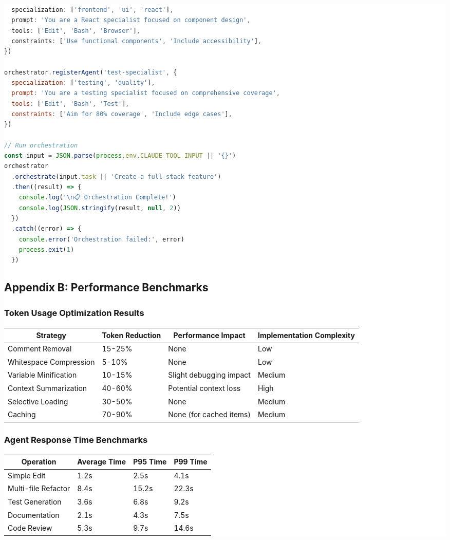 ```javascript
  specialization: ['frontend', 'ui', 'react'],
  prompt: 'You are a React specialist focused on component design',
  tools: ['Edit', 'Bash', 'Browser'],
  constraints: ['Use functional components', 'Include accessibility'],
})

orchestrator.registerAgent('test-specialist', {
  specialization: ['testing', 'quality'],
  prompt: 'You are a testing specialist focused on comprehensive coverage',
  tools: ['Edit', 'Bash', 'Test'],
  constraints: ['Aim for 80% coverage', 'Include edge cases'],
})

// Run orchestration
const input = JSON.parse(process.env.CLAUDE_TOOL_INPUT || '{}')
orchestrator
  .orchestrate(input.task || 'Create a full-stack feature')
  .then((result) => {
    console.log('\n📋 Orchestration Complete!')
    console.log(JSON.stringify(result, null, 2))
  })
  .catch((error) => {
    console.error('Orchestration failed:', error)
    process.exit(1)
  })
```

## Appendix B: Performance Benchmarks

### Token Usage Optimization Results

| Strategy               | Token Reduction | Performance Impact      | Implementation Complexity |
| ---------------------- | --------------- | ----------------------- | ------------------------- |
| Comment Removal        | 15-25%          | None                    | Low                       |
| Whitespace Compression | 5-10%           | None                    | Low                       |
| Variable Minification  | 10-15%          | Slight debugging impact | Medium                    |
| Context Summarization  | 40-60%          | Potential context loss  | High                      |
| Selective Loading      | 30-50%          | None                    | Medium                    |
| Caching                | 70-90%          | None (for cached items) | Medium                    |

### Agent Response Time Benchmarks

| Operation           | Average Time | P95 Time | P99 Time |
| ------------------- | ------------ | -------- | -------- |
| Simple Edit         | 1.2s         | 2.5s     | 4.1s     |
| Multi-file Refactor | 8.4s         | 15.2s    | 22.3s    |
| Test Generation     | 3.6s         | 6.8s     | 9.2s     |
| Documentation       | 2.1s         | 4.3s     | 7.5s     |
| Code Review         | 5.3s         | 9.7s     | 14.6s    |
